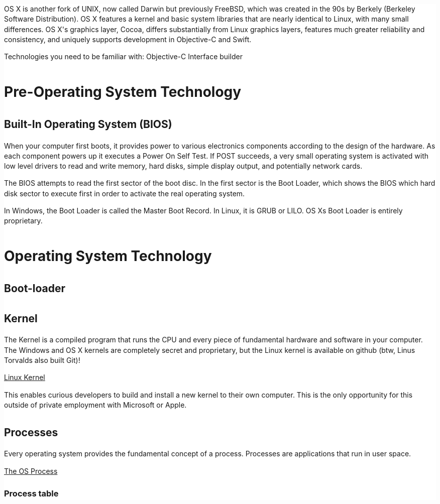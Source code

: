 OS X is another fork of UNIX, now called Darwin but previously FreeBSD, which was created in the 90s by Berkely (Berkeley Software Distribution). OS X features a kernel and basic system libraries that are nearly identical to Linux, with many small differences. OS X's graphics layer, Cocoa, differs substantially from Linux graphics layers, features much greater reliability and consistency, and uniquely supports development in Objective-C and Swift.

Technologies you need to be familiar with:
Objective-C
Interface builder

# Pre-Operating System Technology

## Built-In Operating System (BIOS)

When your computer first boots, it provides power to various electronics components according to the design of the hardware. As each component powers up it executes a Power On Self Test. If POST succeeds, a very small operating system is activated with low level drivers to read and write memory, hard disks, simple display output, and potentially network cards.

The BIOS attempts to read the first sector of the boot disc. In the first sector is the Boot Loader, which shows the BIOS which hard disk sector to execute first in order to activate the real operating system.

In Windows, the Boot Loader is called the Master Boot Record. In Linux, it is GRUB or LILO. OS Xs Boot Loader is entirely proprietary.

# Operating System Technology

## Boot-loader

## Kernel

The Kernel is a compiled program that runs the CPU and every piece of fundamental hardware and software in your computer. The Windows and OS X kernels are completely secret and proprietary, but the Linux kernel is available on github (btw, Linus Torvalds also built Git)!

[Linux Kernel](https://github.com/torvalds/linux)

This enables curious developers to build and install a new kernel to their own computer. This is the only opportunity for this outside of private employment with Microsoft or Apple.

## Processes

Every operating system provides the fundamental concept of a process. Processes are applications that run in user space.

[The OS Process](http://pages.cs.wisc.edu/~remzi/OSTEP/cpu-intro.pdf)

### Process table

